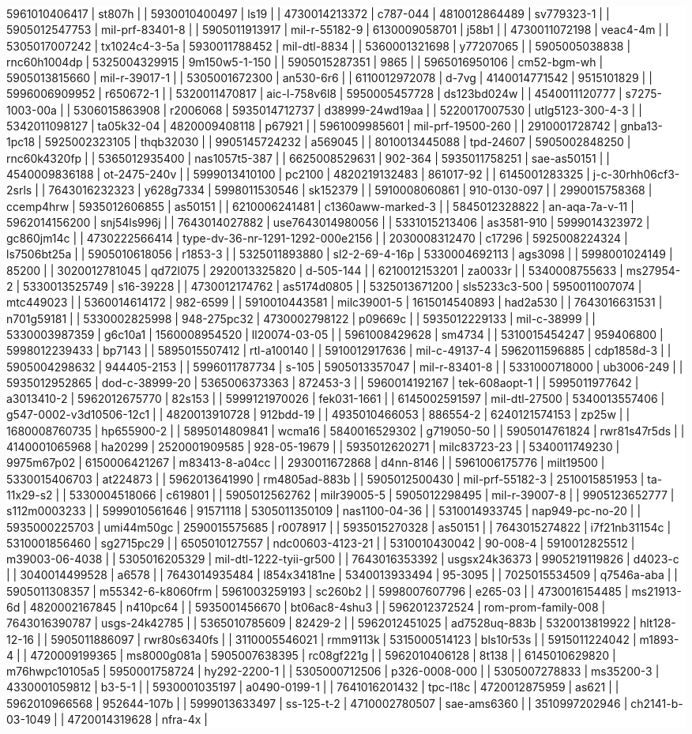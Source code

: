 5961010406417 | st807h |  | 5930010400497 | ls19 |  | 4730014213372 | c787-044 | 
4810012864489 | sv779323-1 |  | 5905012547753 | mil-prf-83401-8 |  | 5905011913917 | mil-r-55182-9 | 
6130009058701 | j58b1 |  | 4730011072198 | veac4-4m |  | 5305017007242 | tx1024c4-3-5a | 
5930011788452 | mil-dtl-8834 |  | 5360001321698 | y77207065 |  | 5905005038838 | rnc60h1004dp | 
5325004329915 | 9m150w5-1-150 |  | 5905015287351 | 9865 |  | 5965016950106 | cm52-bgm-wh | 
5905013815660 | mil-r-39017-1 |  | 5305001672300 | an530-6r6 |  | 6110012972078 | d-7vg | 
4140014771542 | 9515101829 |  | 5996006909952 | r650672-1 |  | 5320011470817 | aic-l-758v6l8 | 
5950005457728 | ds123bd024w |  | 4540011120777 | s7275-1003-00a |  | 5306015863908 | r2006068 | 
5935014712737 | d38999-24wd19aa |  | 5220017007530 | utlg5123-300-4-3 |  | 5342011098127 | ta05k32-04 | 
4820009408118 | p67921 |  | 5961009985601 | mil-prf-19500-260 |  | 2910001728742 | gnba13-1pc18 | 
5925002323105 | thqb32030 |  | 9905145724232 | a569045 |  | 8010013445088 | tpd-24607 | 
5905002848250 | rnc60k4320fp |  | 5365012935400 | nas1057t5-387 |  | 6625008529631 | 902-364 | 
5935011758251 | sae-as50151 |  | 4540009836188 | ot-2475-240v |  | 5999013410100 | pc2100 | 
4820219132483 | 861017-92 |  | 6145001283325 | j-c-30rhh06cf3-2srls |  | 7643016232323 | y628g7334 | 
5998011530546 | sk152379 |  | 5910008060861 | 910-0130-097 |  | 2990015758368 | ccemp4hrw | 
5935012606855 | as50151 |  | 6210006241481 | c1360aww-marked-3 |  | 5845012328822 | an-aqa-7a-v-11 | 
5962014156200 | snj54ls996j |  | 7643014027882 | use7643014980056 |  | 5331015213406 | as3581-910 | 
5999014323972 | gc860jm14c |  | 4730222566414 | type-dv-36-nr-1291-1292-000e2156 |  | 2030008312470 | c17296 | 
5925008224324 | ls7506bt25a |  | 5905010618056 | r1853-3 |  | 5325011893880 | sl2-2-69-4-16p | 
5330004692113 | ags3098 |  | 5998001024149 | 85200 |  | 3020012781045 | qd72l075 | 
2920013325820 | d-505-144 |  | 6210012153201 | za0033r |  | 5340008755633 | ms27954-2 | 
5330013525749 | s16-39228 |  | 4730012174762 | as5174d0805 |  | 5325013671200 | sls5233c3-500 | 
5950011007074 | mtc449023 |  | 5360014614172 | 982-6599 |  | 5910010443581 | milc39001-5 | 
1615014540893 | had2a530 |  | 7643016631531 | n701g59181 |  | 5330002825998 | 948-275pc32 | 
4730002798122 | p09669c |  | 5935012229133 | mil-c-38999 |  | 5330003987359 | g6c10a1 | 
1560008954520 | ll20074-03-05 |  | 5961008429628 | sm4734 |  | 5310015454247 | 959406800 | 
5998012239433 | bp7143 |  | 5895015507412 | rtl-a100140 |  | 5910012917636 | mil-c-49137-4 | 
5962011596885 | cdp1858d-3 |  | 5905004298632 | 944405-2153 |  | 5996011787734 | s-105 | 
5905013357047 | mil-r-83401-8 |  | 5331000718000 | ub3006-249 |  | 5935012952865 | dod-c-38999-20 | 
5365006373363 | 872453-3 |  | 5960014192167 | tek-608aopt-1 |  | 5995011977642 | a3013410-2 | 
5962012675770 | 82s153 |  | 5999121970026 | fek031-1661 |  | 6145002591597 | mil-dtl-27500 | 
5340013557406 | g547-0002-v3d10506-12c1 |  | 4820013910728 | 912bdd-19 |  | 4935010466053 | 886554-2 | 
6240121574153 | zp25w |  | 1680008760735 | hp655900-2 |  | 5895014809841 | wcma16 | 
5840016529302 | g719050-50 |  | 5905014761824 | rwr81s47r5ds |  | 4140001065968 | ha20299 | 
2520001909585 | 928-05-19679 |  | 5935012620271 | milc83723-23 |  | 5340011749230 | 9975m67p02 | 
6150006421267 | m83413-8-a04cc |  | 2930011672868 | d4nn-8146 |  | 5961006175776 | milt19500 | 
5330015406703 | at224873 |  | 5962013641990 | rm4805ad-883b |  | 5905012500430 | mil-prf-55182-3 | 
2510015851953 | ta-11x29-s2 |  | 5330004518066 | c619801 |  | 5905012562762 | milr39005-5 | 
5905012298495 | mil-r-39007-8 |  | 9905123652777 | s112m0003233 |  | 5999010561646 | 91571118 | 
5305011350109 | nas1100-04-36 |  | 5310014933745 | nap949-pc-no-20 |  | 5935000225703 | umi44m50gc | 
2590015575685 | r0078917 |  | 5935015270328 | as50151 |  | 7643015274822 | i7f21nb31154c | 
5310001856460 | sg2715pc29 |  | 6505010127557 | ndc00603-4123-21 |  | 5310010430042 | 90-008-4 | 
5910012825512 | m39003-06-4038 |  | 5305016205329 | mil-dtl-1222-tyii-gr500 |  | 7643016353392 | usgsx24k36373 | 
9905219119826 | d4023-c |  | 3040014499528 | a6578 |  | 7643014935484 | l854x34181ne | 
5340013933494 | 95-3095 |  | 7025015534509 | q7546a-aba |  | 5905011308357 | m55342-6-k8060frm | 
5961003259193 | sc260b2 |  | 5998007607796 | e265-03 |  | 4730016154485 | ms21913-6d | 
4820002167845 | n410pc64 |  | 5935001456670 | bt06ac8-4shu3 |  | 5962012372524 | rom-prom-family-008 | 
7643016390787 | usgs-24k42785 |  | 5365010785609 | 82429-2 |  | 5962012451025 | ad7528uq-883b | 
5320013819922 | hlt128-12-16 |  | 5905011886097 | rwr80s6340fs |  | 3110005546021 | rmm9113k | 
5315000514123 | bls10r53s |  | 5915011224042 | m1893-4 |  | 4720009199365 | ms8000g081a | 
5905007638395 | rc08gf221g |  | 5962010406128 | 8t138 |  | 6145010629820 | m76hwpc10105a5 | 
5950001758724 | hy292-2200-1 |  | 5305000712506 | p326-0008-000 |  | 5305007278833 | ms35200-3 | 
4330001059812 | b3-5-1 |  | 5930001035197 | a0490-0199-1 |  | 7641016201432 | tpc-l18c | 
4720012875959 | as621 |  | 5962010966568 | 952644-107b |  | 5999013633497 | ss-125-t-2 | 
4710002780507 | sae-ams6360 |  | 3510997202946 | ch2141-b-03-1049 |  | 4720014319628 | nfra-4x | 